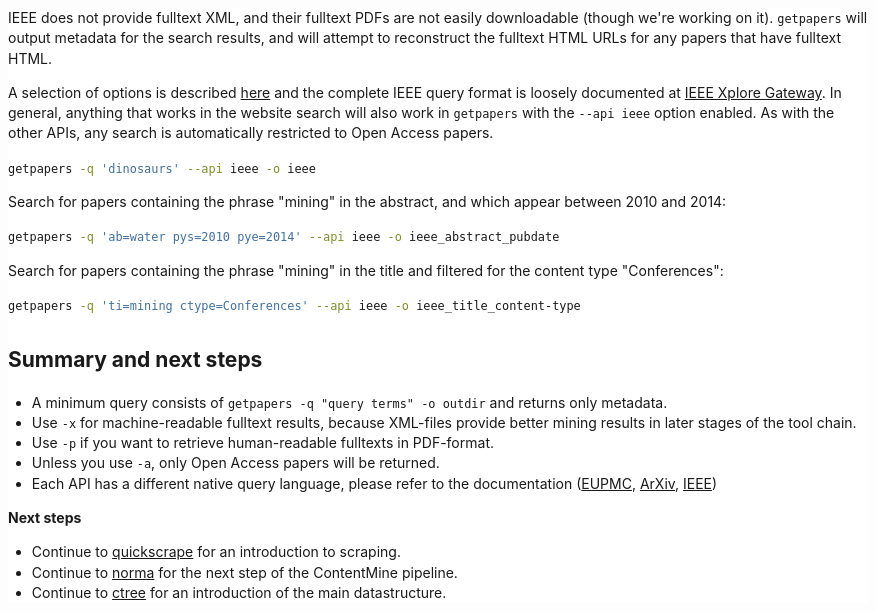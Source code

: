 IEEE does not provide fulltext XML, and their fulltext PDFs are not easily downloadable (though we're working on it). `getpapers` will output metadata for the search results, and will attempt to reconstruct the fulltext HTML URLs for any papers that have fulltext HTML.

A selection of options is described [here](getpapers-ieee-queries.md) and the complete IEEE query format is loosely documented at [IEEE Xplore Gateway](http://ieeexplore.ieee.org/gateway/). In general, anything that works in the website search will also work in `getpapers` with the `--api ieee` option enabled. As with the other APIs, any search is automatically restricted to Open Access papers. 

```bash
getpapers -q 'dinosaurs' --api ieee -o ieee
```

Search for papers containing the phrase "mining" in the abstract, and which appear between 2010 and 2014:
```bash
getpapers -q 'ab=water pys=2010 pye=2014' --api ieee -o ieee_abstract_pubdate
```

Search for papers containing the phrase "mining" in the title and filtered for the content type "Conferences":
```bash
getpapers -q 'ti=mining ctype=Conferences' --api ieee -o ieee_title_content-type
```

## Summary and next steps

* A minimum query consists of `getpapers -q "query terms" -o outdir` and returns only metadata.
* Use `-x` for machine-readable fulltext results, because XML-files provide better mining results in later stages of the tool chain.
* Use `-p` if you want to retrieve human-readable fulltexts in PDF-format.
* Unless you use `-a`, only Open Access papers will be returned.
* Each API has a different native query language, please refer to the documentation ([EUPMC](getpapers-eupmc-queries.md), [ArXiv](getpapers-arxiv-queries.md), [IEEE](getpapers-ieee-queries.md))

**Next steps**
* Continue to [quickscrape](../quickscrape/README.md) for an introduction to scraping.
* Continue to [norma](../norma/README.md) for the next step of the ContentMine pipeline.
* Continue to [ctree](../ctree/README.md) for an introduction of the main datastructure.
